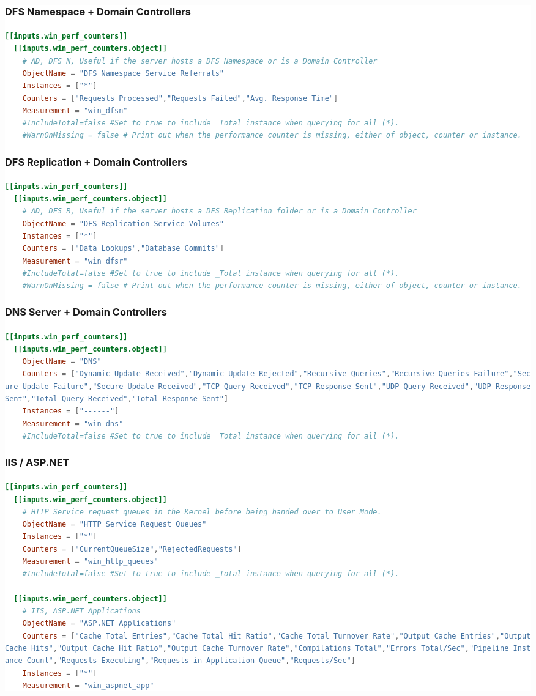 ### DFS Namespace + Domain Controllers

```toml
[[inputs.win_perf_counters]]
  [[inputs.win_perf_counters.object]]
    # AD, DFS N, Useful if the server hosts a DFS Namespace or is a Domain Controller
    ObjectName = "DFS Namespace Service Referrals"
    Instances = ["*"]
    Counters = ["Requests Processed","Requests Failed","Avg. Response Time"]
    Measurement = "win_dfsn"
    #IncludeTotal=false #Set to true to include _Total instance when querying for all (*).
    #WarnOnMissing = false # Print out when the performance counter is missing, either of object, counter or instance.
```

### DFS Replication + Domain Controllers

```toml
[[inputs.win_perf_counters]]
  [[inputs.win_perf_counters.object]]
    # AD, DFS R, Useful if the server hosts a DFS Replication folder or is a Domain Controller
    ObjectName = "DFS Replication Service Volumes"
    Instances = ["*"]
    Counters = ["Data Lookups","Database Commits"]
    Measurement = "win_dfsr"
    #IncludeTotal=false #Set to true to include _Total instance when querying for all (*).
    #WarnOnMissing = false # Print out when the performance counter is missing, either of object, counter or instance.
```

### DNS Server + Domain Controllers

```toml
[[inputs.win_perf_counters]]
  [[inputs.win_perf_counters.object]]
    ObjectName = "DNS"
    Counters = ["Dynamic Update Received","Dynamic Update Rejected","Recursive Queries","Recursive Queries Failure","Secure Update Failure","Secure Update Received","TCP Query Received","TCP Response Sent","UDP Query Received","UDP Response Sent","Total Query Received","Total Response Sent"]
    Instances = ["------"]
    Measurement = "win_dns"
    #IncludeTotal=false #Set to true to include _Total instance when querying for all (*).
```

### IIS / ASP.NET

```toml
[[inputs.win_perf_counters]]
  [[inputs.win_perf_counters.object]]
    # HTTP Service request queues in the Kernel before being handed over to User Mode.
    ObjectName = "HTTP Service Request Queues"
    Instances = ["*"]
    Counters = ["CurrentQueueSize","RejectedRequests"]
    Measurement = "win_http_queues"
    #IncludeTotal=false #Set to true to include _Total instance when querying for all (*).

  [[inputs.win_perf_counters.object]]
    # IIS, ASP.NET Applications
    ObjectName = "ASP.NET Applications"
    Counters = ["Cache Total Entries","Cache Total Hit Ratio","Cache Total Turnover Rate","Output Cache Entries","Output Cache Hits","Output Cache Hit Ratio","Output Cache Turnover Rate","Compilations Total","Errors Total/Sec","Pipeline Instance Count","Requests Executing","Requests in Application Queue","Requests/Sec"]
    Instances = ["*"]
    Measurement = "win_aspnet_app"
```